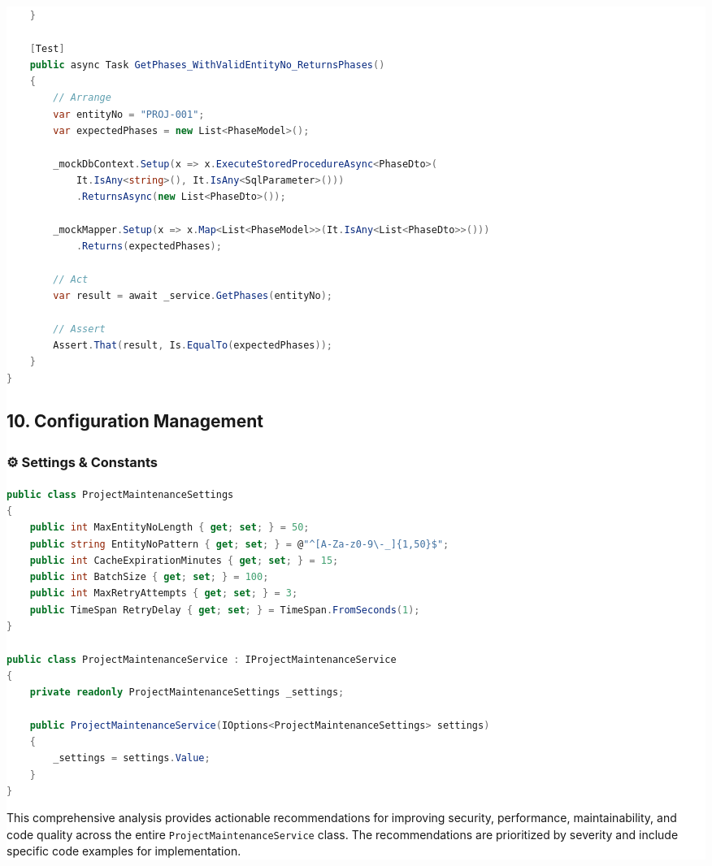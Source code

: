 ```csharp
    }
    
    [Test]
    public async Task GetPhases_WithValidEntityNo_ReturnsPhases()
    {
        // Arrange
        var entityNo = "PROJ-001";
        var expectedPhases = new List<PhaseModel>();
        
        _mockDbContext.Setup(x => x.ExecuteStoredProcedureAsync<PhaseDto>(
            It.IsAny<string>(), It.IsAny<SqlParameter>()))
            .ReturnsAsync(new List<PhaseDto>());
        
        _mockMapper.Setup(x => x.Map<List<PhaseModel>>(It.IsAny<List<PhaseDto>>()))
            .Returns(expectedPhases);
        
        // Act
        var result = await _service.GetPhases(entityNo);
        
        // Assert
        Assert.That(result, Is.EqualTo(expectedPhases));
    }
}
```

## 10. Configuration Management

### ⚙️ Settings & Constants

```csharp
public class ProjectMaintenanceSettings
{
    public int MaxEntityNoLength { get; set; } = 50;
    public string EntityNoPattern { get; set; } = @"^[A-Za-z0-9\-_]{1,50}$";
    public int CacheExpirationMinutes { get; set; } = 15;
    public int BatchSize { get; set; } = 100;
    public int MaxRetryAttempts { get; set; } = 3;
    public TimeSpan RetryDelay { get; set; } = TimeSpan.FromSeconds(1);
}

public class ProjectMaintenanceService : IProjectMaintenanceService
{
    private readonly ProjectMaintenanceSettings _settings;
    
    public ProjectMaintenanceService(IOptions<ProjectMaintenanceSettings> settings)
    {
        _settings = settings.Value;
    }
}
```

This comprehensive analysis provides actionable recommendations for improving security, performance, maintainability, and code quality across the entire `ProjectMaintenanceService` class. The recommendations are prioritized by severity and include specific code examples for implementation. 